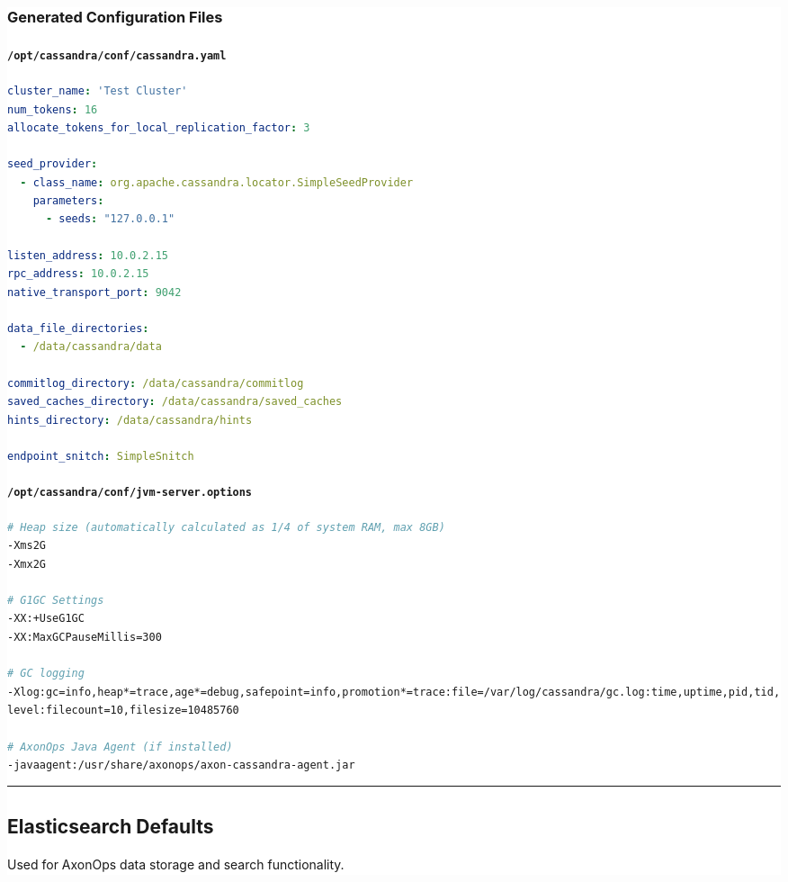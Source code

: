 ### Generated Configuration Files

#### `/opt/cassandra/conf/cassandra.yaml`

```yaml
cluster_name: 'Test Cluster'
num_tokens: 16
allocate_tokens_for_local_replication_factor: 3

seed_provider:
  - class_name: org.apache.cassandra.locator.SimpleSeedProvider
    parameters:
      - seeds: "127.0.0.1"

listen_address: 10.0.2.15
rpc_address: 10.0.2.15
native_transport_port: 9042

data_file_directories:
  - /data/cassandra/data

commitlog_directory: /data/cassandra/commitlog
saved_caches_directory: /data/cassandra/saved_caches
hints_directory: /data/cassandra/hints

endpoint_snitch: SimpleSnitch
```

#### `/opt/cassandra/conf/jvm-server.options`

```bash
# Heap size (automatically calculated as 1/4 of system RAM, max 8GB)
-Xms2G
-Xmx2G

# G1GC Settings
-XX:+UseG1GC
-XX:MaxGCPauseMillis=300

# GC logging
-Xlog:gc=info,heap*=trace,age*=debug,safepoint=info,promotion*=trace:file=/var/log/cassandra/gc.log:time,uptime,pid,tid,level:filecount=10,filesize=10485760

# AxonOps Java Agent (if installed)
-javaagent:/usr/share/axonops/axon-cassandra-agent.jar
```

---

## Elasticsearch Defaults

Used for AxonOps data storage and search functionality.
